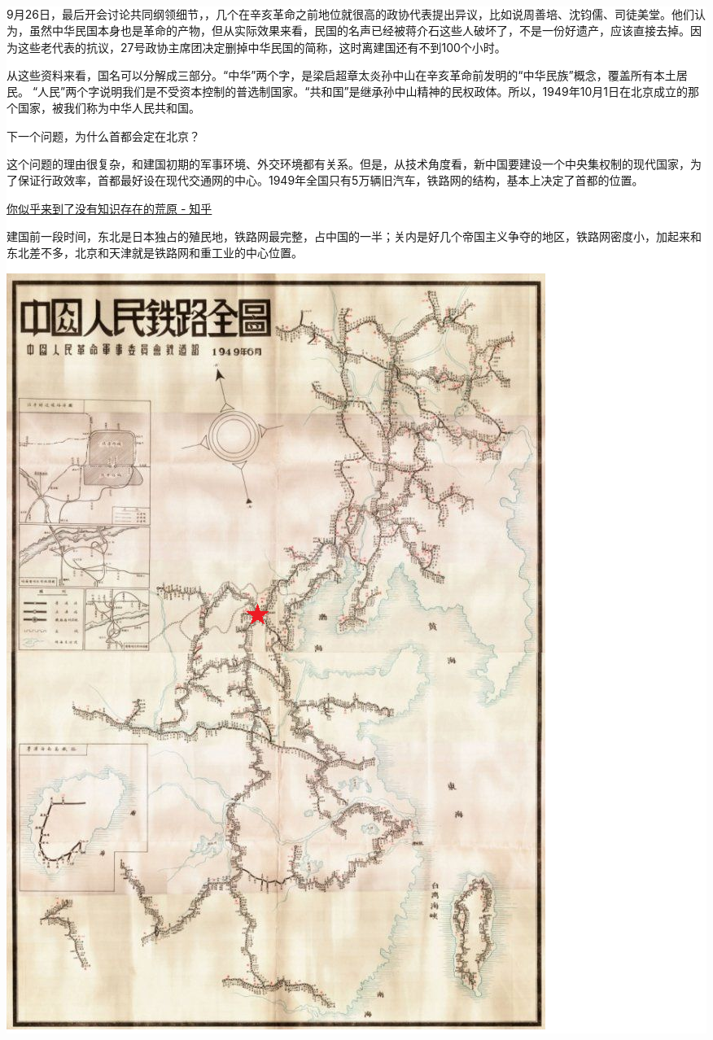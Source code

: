 9月26日，最后开会讨论共同纲领细节，，几个在辛亥革命之前地位就很高的政协代表提出异议，比如说周善培、沈钧儒、司徒美堂。他们认为，虽然中华民国本身也是革命的产物，但从实际效果来看，民国的名声已经被蒋介石这些人破坏了，不是一份好遗产，应该直接去掉。因为这些老代表的抗议，27号政协主席团决定删掉中华民国的简称，这时离建国还有不到100个小时。

从这些资料来看，国名可以分解成三部分。“中华”两个字，是梁启超章太炎孙中山在辛亥革命前发明的“中华民族”概念，覆盖所有本土居民。
“人民”两个字说明我们是不受资本控制的普选制国家。“共和国”是继承孙中山精神的民权政体。所以，1949年10月1日在北京成立的那个国家，被我们称为中华人民共和国。

下一个问题，为什么首都会定在北京？

这个问题的理由很复杂，和建国初期的军事环境、外交环境都有关系。但是，从技术角度看，新中国要建设一个中央集权制的现代国家，为了保证行政效率，首都最好设在现代交通网的中心。1949年全国只有5万辆旧汽车，铁路网的结构，基本上决定了首都的位置。

[你似乎来到了没有知识存在的荒原 - 知乎](https://www.zhihu.com/question/38816180/answer/138628487)

建国前一段时间，东北是日本独占的殖民地，铁路网最完整，占中国的一半；关内是好几个帝国主义争夺的地区，铁路网密度小，加起来和东北差不多，北京和天津就是铁路网和重工业的中心位置。

![](images/btnews/0001_0100/0024/media/image6.png)
